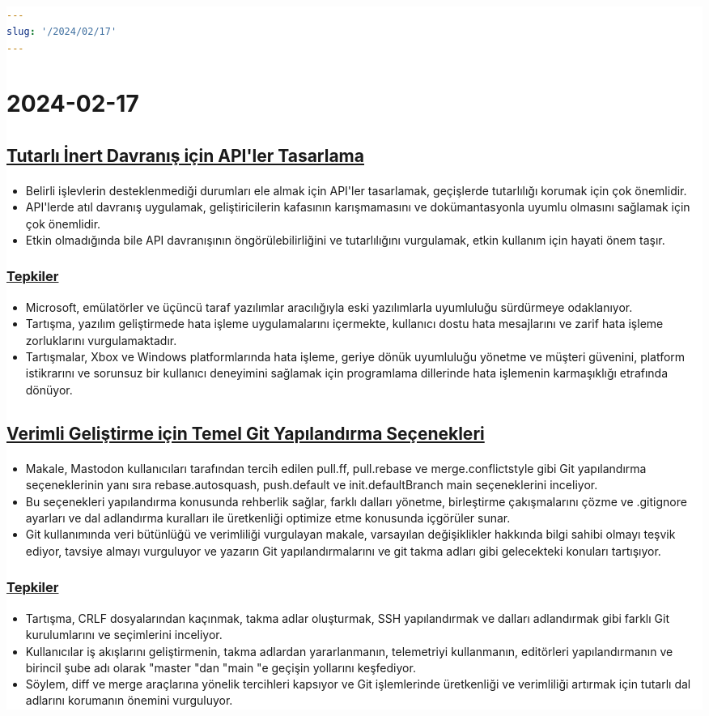 ```yaml
---
slug: '/2024/02/17'
---
```


# 2024-02-17

## [Tutarlı İnert Davranış için API'ler Tasarlama](https://devblogs.microsoft.com/oldnewthing/20240216-00/?p=109409)

- Belirli işlevlerin desteklenmediği durumları ele almak için API'ler tasarlamak, geçişlerde tutarlılığı korumak için çok önemlidir.
- API'lerde atıl davranış uygulamak, geliştiricilerin kafasının karışmamasını ve dokümantasyonla uyumlu olmasını sağlamak için çok önemlidir.
- Etkin olmadığında bile API davranışının öngörülebilirliğini ve tutarlılığını vurgulamak, etkin kullanım için hayati önem taşır.

### [Tepkiler](https://news.ycombinator.com/item?id=39401598)

- Microsoft, emülatörler ve üçüncü taraf yazılımlar aracılığıyla eski yazılımlarla uyumluluğu sürdürmeye odaklanıyor.
- Tartışma, yazılım geliştirmede hata işleme uygulamalarını içermekte, kullanıcı dostu hata mesajlarını ve zarif hata işleme zorluklarını vurgulamaktadır.
- Tartışmalar, Xbox ve Windows platformlarında hata işleme, geriye dönük uyumluluğu yönetme ve müşteri güvenini, platform istikrarını ve sorunsuz bir kullanıcı deneyimini sağlamak için programlama dillerinde hata işlemenin karmaşıklığı etrafında dönüyor.

## [Verimli Geliştirme için Temel Git Yapılandırma Seçenekleri](https://jvns.ca/blog/2024/02/16/popular-git-config-options/)

- Makale, Mastodon kullanıcıları tarafından tercih edilen pull.ff, pull.rebase ve merge.conflictstyle gibi Git yapılandırma seçeneklerinin yanı sıra rebase.autosquash, push.default ve init.defaultBranch main seçeneklerini inceliyor.
- Bu seçenekleri yapılandırma konusunda rehberlik sağlar, farklı dalları yönetme, birleştirme çakışmalarını çözme ve .gitignore ayarları ve dal adlandırma kuralları ile üretkenliği optimize etme konusunda içgörüler sunar.
- Git kullanımında veri bütünlüğü ve verimliliği vurgulayan makale, varsayılan değişiklikler hakkında bilgi sahibi olmayı teşvik ediyor, tavsiye almayı vurguluyor ve yazarın Git yapılandırmalarını ve git takma adları gibi gelecekteki konuları tartışıyor.

### [Tepkiler](https://news.ycombinator.com/item?id=39400352)

- Tartışma, CRLF dosyalarından kaçınmak, takma adlar oluşturmak, SSH yapılandırmak ve dalları adlandırmak gibi farklı Git kurulumlarını ve seçimlerini inceliyor.
- Kullanıcılar iş akışlarını geliştirmenin, takma adlardan yararlanmanın, telemetriyi kullanmanın, editörleri yapılandırmanın ve birincil şube adı olarak "master "dan "main "e geçişin yollarını keşfediyor.
- Söylem, diff ve merge araçlarına yönelik tercihleri kapsıyor ve Git işlemlerinde üretkenliği ve verimliliği artırmak için tutarlı dal adlarını korumanın önemini vurguluyor.
